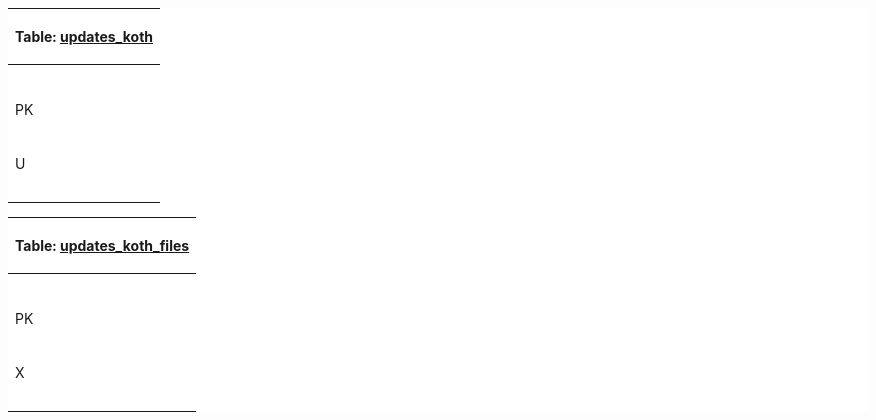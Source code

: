 <tr class="even">
<td></td>
</tr>
</tbody>
</table>

<table>
<thead>
<tr class="header">
<th><p>Table: <a href="https://github.com/FAForever/db/blob/develop/db-structure.sql#L1754">updates_koth</a></p></th>
</tr>
</thead>
<tbody>
<tr class="odd">
<td><dl>
<dt></dt>
<dd>
</dd>
</dl></td>
</tr>
<tr class="even">
<td><p>PK</p></td>
</tr>
<tr class="odd">
<td><p>U</p></td>
</tr>
<tr class="even">
<td></td>
</tr>
<tr class="odd">
<td></td>
</tr>
</tbody>
</table>



<table>
<thead>
<tr class="header">
<th><p>Table: <a href="https://github.com/FAForever/db/blob/develop/db-structure.sql#L1768">updates_koth_files</a></p></th>
</tr>
</thead>
<tbody>
<tr class="odd">
<td><dl>
<dt></dt>
<dd>
</dd>
</dl></td>
</tr>
<tr class="even">
<td><p>PK</p></td>
</tr>
<tr class="odd">
<td><p>X</p></td>
</tr>
<tr class="even">
<td></td>
</tr>
<tr class="odd">
<td></td>
</tr>